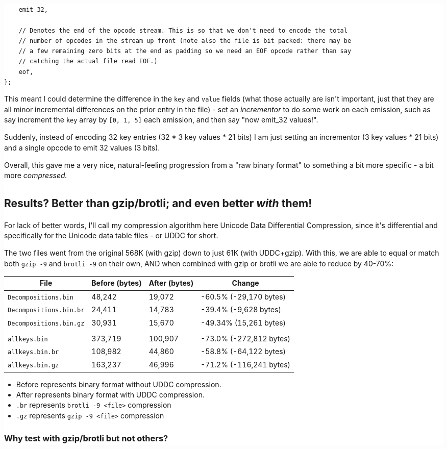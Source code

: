 ```
    emit_32,

    // Denotes the end of the opcode stream. This is so that we don't need to encode the total
    // number of opcodes in the stream up front (note also the file is bit packed: there may be
    // a few remaining zero bits at the end as padding so we need an EOF opcode rather than say
    // catching the actual file read EOF.)
    eof,
};
```

This meant I could determine the difference in the `key` and `value` fields (what those actually are isn't important, just that they are all minor incremental differences on the prior entry in the file) - set an _incrementor_ to do some work on each emission, such as say increment the `key` array by `[0, 1, 5]` each emission, and then say "now emit_32 values!".

Suddenly, instead of encoding 32 key entries (32 * 3 key values * 21 bits) I am just setting an incrementor (3 key values * 21 bits) and a single opcode to emit 32 values (3 bits).

Overall, this gave me a very nice, natural-feeling progression from a "raw binary format" to something a bit more specific - a bit more _compressed._

## Results? Better than gzip/brotli; and even better _with_ them!

For lack of better words, I'll call my compression algorithm here Unicode Data Differential Compression, since it's differential and specifically for the Unicode data table files - or UDDC for short.

The two files went from the original 568K (with gzip) down to just 61K (with UDDC+gzip). With this, we are able to equal or match both `gzip -9` and `brotli -9` on their own, AND when combined with gzip or brotli we are able to reduce by 40-70%:

| File                    | Before (bytes) | After (bytes) | Change                  |
|-------------------------|----------------|---------------|-------------------------|
| `Decompositions.bin`    | 48,242         | 19,072        | -60.5% (-29,170 bytes)  |
| `Decompositions.bin.br` | 24,411         | 14,783        | -39.4% (-9,628 bytes)   |
| `Decompositions.bin.gz` | 30,931         | 15,670        | -49.34% (15,261 bytes)  |
|                         |                |               |                         |
| `allkeys.bin`           | 373,719        | 100,907       | -73.0% (-272,812 bytes) |
| `allkeys.bin.br`        | 108,982        | 44,860        | -58.8% (-64,122 bytes)  |
| `allkeys.bin.gz`        | 163,237        | 46,996        | -71.2% (-116,241 bytes) |

* Before represents binary format without UDDC compression.
* After represents binary format with UDDC compression.
* `.br` represents `brotli -9 <file>` compression
* `.gz` represents `gzip -9 <file>` compression

### Why test with gzip/brotli but not others?
